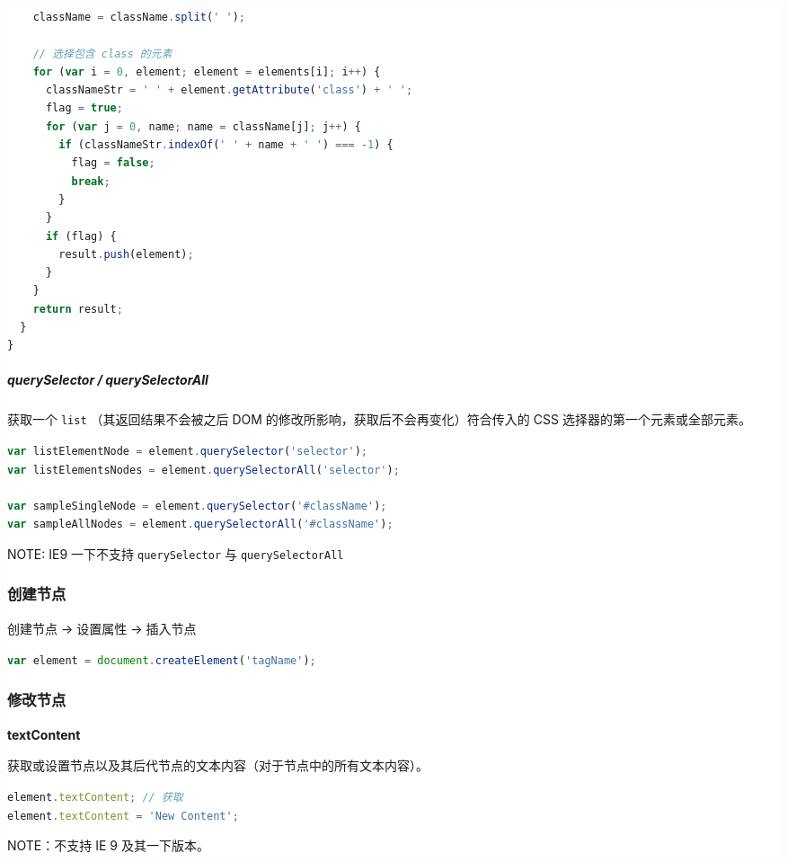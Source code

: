 ```javascript
    className = className.split(' ');

    // 选择包含 class 的元素
    for (var i = 0, element; element = elements[i]; i++) {
      classNameStr = ' ' + element.getAttribute('class') + ' ';
      flag = true;
      for (var j = 0, name; name = className[j]; j++) {
        if (classNameStr.indexOf(' ' + name + ' ') === -1) {
          flag = false;
          break;
        }
      }
      if (flag) {
        result.push(element);
      }
    }
    return result;
  }
}
```

##### querySelector / querySelectorAll

获取一个 `list` （其返回结果不会被之后 DOM 的修改所影响，获取后不会再变化）符合传入的 CSS 选择器的第一个元素或全部元素。

```javascript
var listElementNode = element.querySelector('selector');
var listElementsNodes = element.querySelectorAll('selector');

var sampleSingleNode = element.querySelector('#className');
var sampleAllNodes = element.querySelectorAll('#className');
```

NOTE: IE9 一下不支持 `querySelector` 与 `querySelectorAll`

### 创建节点

创建节点 -> 设置属性 -> 插入节点

```javascript
var element = document.createElement('tagName');
```

### 修改节点

**textContent**

获取或设置节点以及其后代节点的文本内容（对于节点中的所有文本内容）。

```javascript
element.textContent; // 获取
element.textContent = 'New Content';
```

NOTE：不支持 IE 9 及其一下版本。
